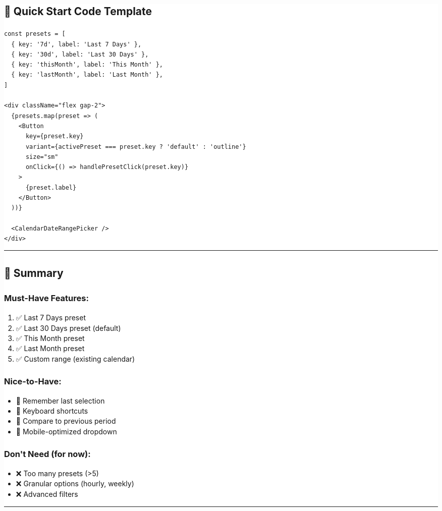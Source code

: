 ## 🚀 Quick Start Code Template

```tsx
const presets = [
  { key: '7d', label: 'Last 7 Days' },
  { key: '30d', label: 'Last 30 Days' },
  { key: 'thisMonth', label: 'This Month' },
  { key: 'lastMonth', label: 'Last Month' },
]

<div className="flex gap-2">
  {presets.map(preset => (
    <Button
      key={preset.key}
      variant={activePreset === preset.key ? 'default' : 'outline'}
      size="sm"
      onClick={() => handlePresetClick(preset.key)}
    >
      {preset.label}
    </Button>
  ))}
  
  <CalendarDateRangePicker />
</div>
```

---

## 📝 Summary

### Must-Have Features:
1. ✅ Last 7 Days preset
2. ✅ Last 30 Days preset (default)
3. ✅ This Month preset
4. ✅ Last Month preset
5. ✅ Custom range (existing calendar)

### Nice-to-Have:
- 🎯 Remember last selection
- 🎯 Keyboard shortcuts
- 🎯 Compare to previous period
- 🎯 Mobile-optimized dropdown

### Don't Need (for now):
- ❌ Too many presets (>5)
- ❌ Granular options (hourly, weekly)
- ❌ Advanced filters

---

